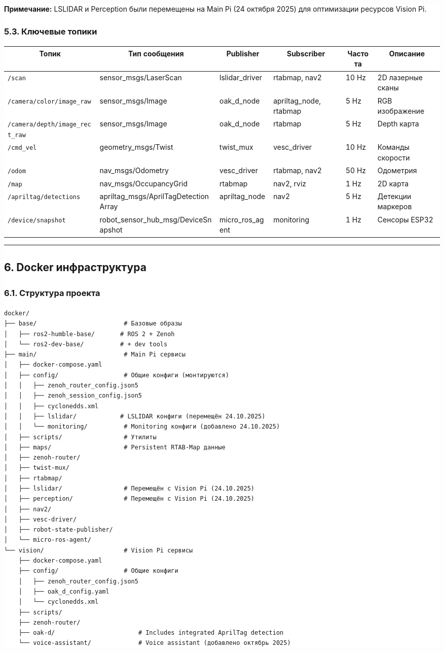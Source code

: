 **Примечание:** LSLIDAR и Perception были перемещены на Main Pi (24 октября 2025) для оптимизации ресурсов Vision Pi.

### 5.3. Ключевые топики

| Топик | Тип сообщения | Publisher | Subscriber | Частота | Описание |
|-------|---------------|-----------|------------|---------|----------|
| `/scan` | sensor_msgs/LaserScan | lslidar_driver | rtabmap, nav2 | 10 Hz | 2D лазерные сканы |
| `/camera/color/image_raw` | sensor_msgs/Image | oak_d_node | apriltag_node, rtabmap | 5 Hz | RGB изображение |
| `/camera/depth/image_rect_raw` | sensor_msgs/Image | oak_d_node | rtabmap | 5 Hz | Depth карта |
| `/cmd_vel` | geometry_msgs/Twist | twist_mux | vesc_driver | 10 Hz | Команды скорости |
| `/odom` | nav_msgs/Odometry | vesc_driver | rtabmap, nav2 | 50 Hz | Одометрия |
| `/map` | nav_msgs/OccupancyGrid | rtabmap | nav2, rviz | 1 Hz | 2D карта |
| `/apriltag/detections` | apriltag_msgs/AprilTagDetectionArray | apriltag_node | nav2 | 5 Hz | Детекции маркеров |
| `/device/snapshot` | robot_sensor_hub_msg/DeviceSnapshot | micro_ros_agent | monitoring | 1 Hz | Сенсоры ESP32 |

---

## 6. Docker инфраструктура

### 6.1. Структура проекта

```
docker/
├── base/                        # Базовые образы
│   ├── ros2-humble-base/       # ROS 2 + Zenoh
│   └── ros2-dev-base/          # + dev tools
├── main/                        # Main Pi сервисы
│   ├── docker-compose.yaml
│   ├── config/                  # Общие конфиги (монтируются)
│   │   ├── zenoh_router_config.json5
│   │   ├── zenoh_session_config.json5
│   │   ├── cyclonedds.xml
│   │   ├── lslidar/            # LSLIDAR конфиги (перемещён 24.10.2025)
│   │   └── monitoring/          # Monitoring конфиги (добавлено 24.10.2025)
│   ├── scripts/                 # Утилиты
│   ├── maps/                    # Persistent RTAB-Map данные
│   ├── zenoh-router/
│   ├── twist-mux/
│   ├── rtabmap/
│   ├── lslidar/                 # Перемещён с Vision Pi (24.10.2025)
│   ├── perception/              # Перемещён с Vision Pi (24.10.2025)
│   ├── nav2/
│   ├── vesc-driver/
│   ├── robot-state-publisher/
│   └── micro-ros-agent/
└── vision/                      # Vision Pi сервисы
    ├── docker-compose.yaml
    ├── config/                  # Общие конфиги
    │   ├── zenoh_router_config.json5
    │   ├── oak_d_config.yaml
    │   └── cyclonedds.xml
    ├── scripts/
    ├── zenoh-router/
    ├── oak-d/                       # Includes integrated AprilTag detection
    └── voice-assistant/             # Voice assistant (добавлено октябрь 2025)
```
